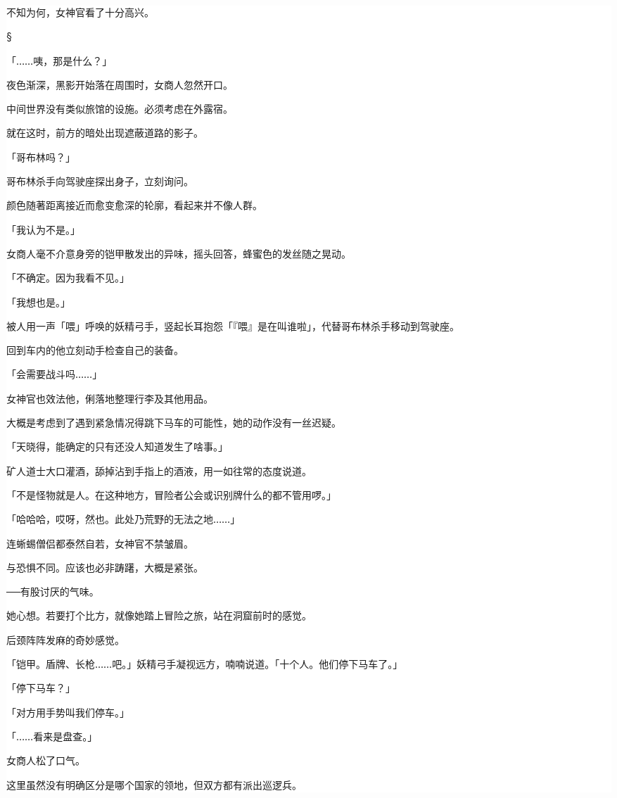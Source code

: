 不知为何，女神官看了十分高兴。

§

「……咦，那是什么？」

夜色渐深，黑影开始落在周围时，女商人忽然开口。

中间世界没有类似旅馆的设施。必须考虑在外露宿。

就在这时，前方的暗处出现遮蔽道路的影子。

「哥布林吗？」

哥布林杀手向驾驶座探出身子，立刻询问。

颜色随著距离接近而愈变愈深的轮廓，看起来并不像人群。

「我认为不是。」

女商人毫不介意身旁的铠甲散发出的异味，摇头回答，蜂蜜色的发丝随之晃动。

「不确定。因为我看不见。」

「我想也是。」

被人用一声「喂」呼唤的妖精弓手，竖起长耳抱怨「『喂』是在叫谁啦」，代替哥布林杀手移动到驾驶座。

回到车内的他立刻动手检查自己的装备。

「会需要战斗吗……」

女神官也效法他，俐落地整理行李及其他用品。

大概是考虑到了遇到紧急情况得跳下马车的可能性，她的动作没有一丝迟疑。

「天晓得，能确定的只有还没人知道发生了啥事。」

矿人道士大口灌酒，舔掉沾到手指上的酒液，用一如往常的态度说道。

「不是怪物就是人。在这种地方，冒险者公会或识别牌什么的都不管用啰。」

「哈哈哈，哎呀，然也。此处乃荒野的无法之地……」

连蜥蜴僧侣都泰然自若，女神官不禁皱眉。

与恐惧不同。应该也必非踌躇，大概是紧张。

──有股讨厌的气味。

她心想。若要打个比方，就像她踏上冒险之旅，站在洞窟前时的感觉。

后颈阵阵发麻的奇妙感觉。

「铠甲。盾牌、长枪……吧。」妖精弓手凝视远方，喃喃说道。「十个人。他们停下马车了。」

「停下马车？」

「对方用手势叫我们停车。」

「……看来是盘查。」

女商人松了口气。

这里虽然没有明确区分是哪个国家的领地，但双方都有派出巡逻兵。
